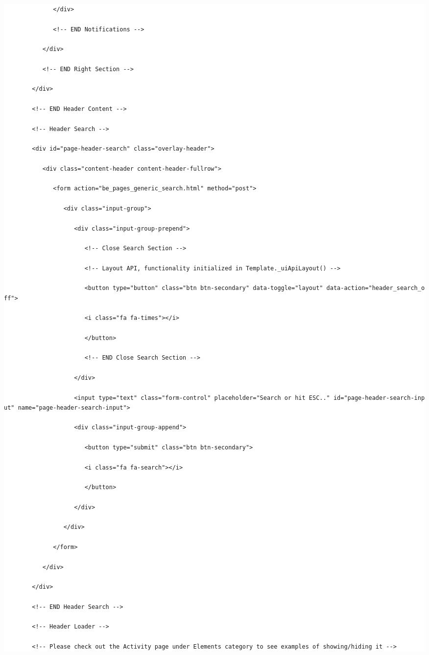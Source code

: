                   </div>

                  <!-- END Notifications -->

               </div>

               <!-- END Right Section -->

            </div>

            <!-- END Header Content -->

            <!-- Header Search -->

            <div id="page-header-search" class="overlay-header">

               <div class="content-header content-header-fullrow">

                  <form action="be_pages_generic_search.html" method="post">

                     <div class="input-group">

                        <div class="input-group-prepend">

                           <!-- Close Search Section -->

                           <!-- Layout API, functionality initialized in Template._uiApiLayout() -->

                           <button type="button" class="btn btn-secondary" data-toggle="layout" data-action="header_search_off">

                           <i class="fa fa-times"></i>

                           </button>

                           <!-- END Close Search Section -->

                        </div>

                        <input type="text" class="form-control" placeholder="Search or hit ESC.." id="page-header-search-input" name="page-header-search-input">

                        <div class="input-group-append">

                           <button type="submit" class="btn btn-secondary">

                           <i class="fa fa-search"></i>

                           </button>

                        </div>

                     </div>

                  </form>

               </div>

            </div>

            <!-- END Header Search -->

            <!-- Header Loader -->

            <!-- Please check out the Activity page under Elements category to see examples of showing/hiding it -->

